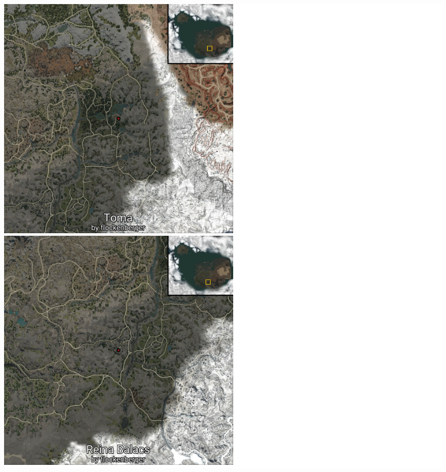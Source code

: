 <img src="./Node Managers (Mountain of Eternal Winter)_Toma_Preview.webp" width="450"/> <img src="./Node Managers (Mountain of Eternal Winter)_Reina Balacs_Preview.webp" width="450"/>